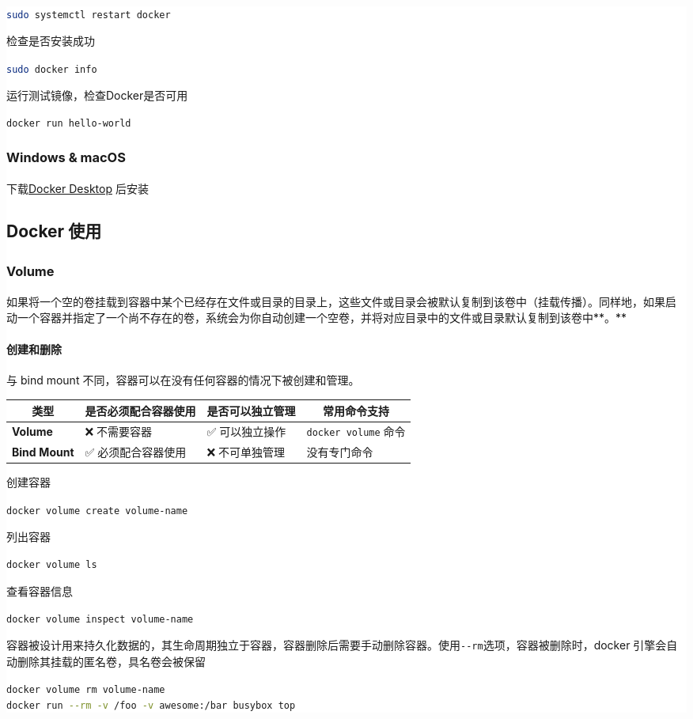 ```bash
sudo systemctl restart docker
```

检查是否安装成功

```bash
sudo docker info
```

运行测试镜像，检查Docker是否可用

```bash
docker run hello-world
```

### Windows & macOS
下载[Docker Desktop](https://www.docker.com/products/docker-desktop/) 后安装

## Docker 使用
### Volume
如果将一个空的卷挂载到容器中某个已经存在文件或目录的目录上，这些文件或目录会被默认复制到该卷中（挂载传播）。同样地，如果启动一个容器并指定了一个尚不存在的卷，系统会为你自动创建一个空卷，并将对应目录中的文件或目录默认复制到该卷中**。**

#### 创建和删除
与 bind mount 不同，容器可以在没有任何容器的情况下被创建和管理。  

| 类型 | 是否必须配合容器使用 | 是否可以独立管理 | 常用命令支持 |
| --- | --- | --- | --- |
| **Volume** | ❌ 不需要容器 | ✅ 可以独立操作 | `docker volume` 命令 |
| **Bind Mount** | ✅ 必须配合容器使用 | ❌ 不可单独管理 | 没有专门命令 |


创建容器

```bash
docker volume create volume-name
```

列出容器

```bash
docker volume ls
```

查看容器信息

```bash
docker volume inspect volume-name
```

容器被设计用来持久化数据的，其生命周期独立于容器，容器删除后需要手动删除容器。使用`--rm`选项，容器被删除时，docker 引擎会自动删除其挂载的匿名卷，具名卷会被保留

```bash
docker volume rm volume-name
docker run --rm -v /foo -v awesome:/bar busybox top
```

